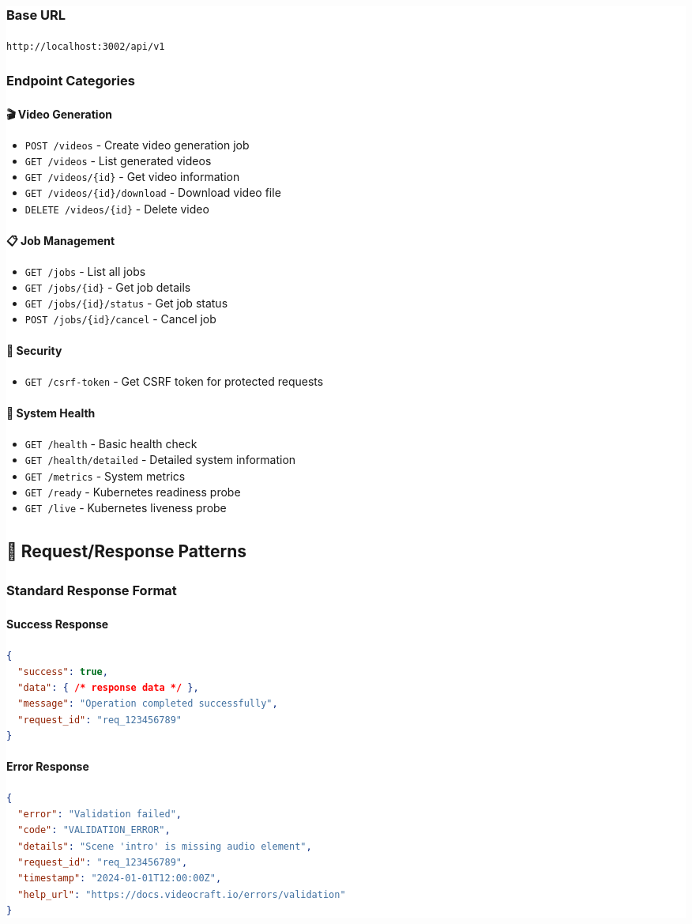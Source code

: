 ### Base URL
```
http://localhost:3002/api/v1
```

### Endpoint Categories

#### 🎬 Video Generation
- `POST /videos` - Create video generation job
- `GET /videos` - List generated videos
- `GET /videos/{id}` - Get video information
- `GET /videos/{id}/download` - Download video file
- `DELETE /videos/{id}` - Delete video

#### 📋 Job Management
- `GET /jobs` - List all jobs
- `GET /jobs/{id}` - Get job details
- `GET /jobs/{id}/status` - Get job status
- `POST /jobs/{id}/cancel` - Cancel job

#### 🔐 Security
- `GET /csrf-token` - Get CSRF token for protected requests

#### 💊 System Health
- `GET /health` - Basic health check
- `GET /health/detailed` - Detailed system information
- `GET /metrics` - System metrics
- `GET /ready` - Kubernetes readiness probe
- `GET /live` - Kubernetes liveness probe

## 🎯 Request/Response Patterns

### Standard Response Format

#### Success Response
```json
{
  "success": true,
  "data": { /* response data */ },
  "message": "Operation completed successfully",
  "request_id": "req_123456789"
}
```

#### Error Response
```json
{
  "error": "Validation failed",
  "code": "VALIDATION_ERROR",
  "details": "Scene 'intro' is missing audio element",
  "request_id": "req_123456789",
  "timestamp": "2024-01-01T12:00:00Z",
  "help_url": "https://docs.videocraft.io/errors/validation"
}
```

